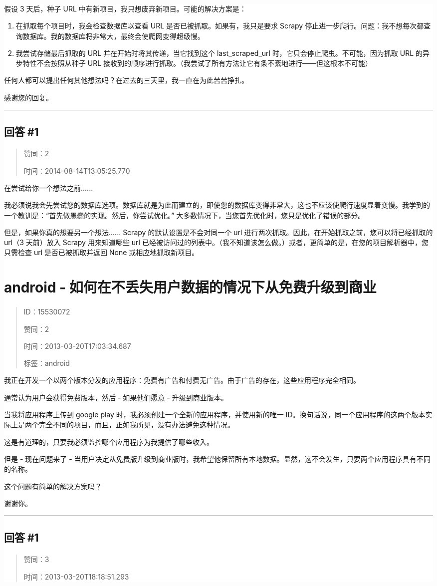 假设 3 天后，种子 URL 中有新项目，我只想废弃新项目。可能的解决方案是：

1.  在抓取每个项目时，我会检查数据库以查看 URL 是否已被抓取。如果有，我只是要求 Scrapy 停止进一步爬行。问题：我不想每次都查询数据库。我的数据库将非常大，最终会使爬网变得超级慢。

2.  我尝试存储最后抓取的 URL 并在开始时将其传递，当它找到这个 last_scraped_url 时，它只会停止爬虫。不可能，因为抓取 URL 的异步特性不会按照从种子 URL 接收到的顺序进行抓取。（我尝试了所有方法让它有条不紊地进行——但这根本不可能）

任何人都可以提出任何其他想法吗？在过去的三天里，我一直在为此苦苦挣扎。

感谢您的回复。

* * *

## 回答 #1

> 赞同：2
> 
> 时间：2014-08-14T13:05:25.770

在尝试给你一个想法之前......

我必须说我会先尝试您的数据库选项。数据库就是为此而建立的，即使您的数据库变得非常大，这也不应该使爬行速度显着变慢。我学到的一个教训是：“首先做愚蠢的实现。然后，你尝试优化。” 大多数情况下，当您首先优化时，您只是优化了错误的部分。

但是，如果你真的想要另一个想法...... Scrapy 的默认设置是不会对同一个 url 进行两次抓取。因此，在开始抓取之前，您可以将已经抓取的 url（3 天前）放入 Scrapy 用来知道哪些 url 已经被访问过的列表中。（我不知道该怎么做。）或者，更简单的是，在您的项目解析器中，您只需检查 url 是否已被抓取并返回 None 或相应地抓取新项目。

# android - 如何在不丢失用户数据的情况下从免费升级到商业

> ID：15530072
> 
> 赞同：2
> 
> 时间：2013-03-20T17:03:34.687
> 
> 标签：android

我正在开发一个以两个版本分发的应用程序：免费有广告和付费无广告。由于广告的存在，这些应用程序完全相同。

通常认为用户会获得免费版本，然后 - 如果他们愿意 - 升级到商业版本。

当我将应用程序上传到 google play 时，我必须创建一个全新的应用程序，并使用新的唯一 ID。换句话说，同一个应用程序的这两个版本实际上是两个完全不同的项目，而且，正如我所见，没有办法避免这种情况。

这是有道理的，只要我必须监控哪个应用程序为我提供了哪些收入。

但是 - 现在问题来了 - 当用户决定从免费版升级到商业版时，我希望他保留所有本地数据。显然，这不会发生，只要两个应用程序具有不同的名称。

这个问题有简单的解决方案吗？

谢谢你。

* * *

## 回答 #1

> 赞同：3
> 
> 时间：2013-03-20T18:18:51.293
